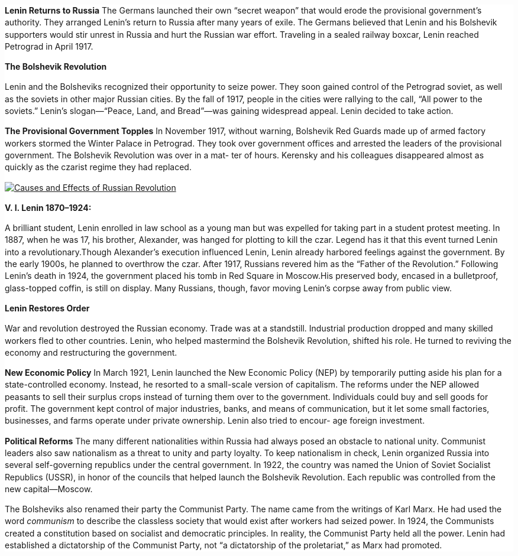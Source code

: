 **Lenin Returns to Russia** The Germans launched their own “secret weapon” that would erode the provisional government’s authority. They arranged Lenin’s return to Russia after many years of exile. The Germans believed that Lenin and his Bolshevik supporters would stir unrest in Russia and hurt the Russian war effort. Traveling in a sealed railway boxcar, Lenin reached Petrograd in April 1917.

**The Bolshevik Revolution**

Lenin and the Bolsheviks recognized their opportunity to seize power. They soon gained control of the Petrograd soviet, as well as the soviets in other major Russian cities. By the fall of 1917, people in the cities were rallying to the call, “All power to the soviets.” Lenin’s slogan—“Peace, Land, and Bread”—was gaining widespread appeal. Lenin decided to take action.

**The Provisional Government Topples** In November 1917, without warning, Bolshevik Red Guards made up of armed factory workers stormed the Winter Palace in Petrograd. They took over government offices and arrested the leaders of the provisional government. The Bolshevik Revolution was over in a mat- ter of hours. Kerensky and his colleagues disappeared almost as quickly as the czarist regime they had replaced.

[![Causes and Effects of Russian Revolution](https://www.insightsonindia.com/wp-content/uploads/2021/08/Causes-and-Effects-of-Russian-Revolution-1024x364.png)](https://www.insightsonindia.com/wp-content/uploads/2021/08/Causes-and-Effects-of-Russian-Revolution.png)

**V. I. Lenin 1870–1924:**

A brilliant student, Lenin enrolled in law school as a young man but was expelled for taking part in a student protest meeting. In 1887, when he was 17, his brother, Alexander, was hanged for plotting to kill the czar. Legend has it that this event turned Lenin into a revolutionary.Though Alexander’s execution influenced Lenin, Lenin already harbored feelings against the government. By the early 1900s, he planned to overthrow the czar. After 1917, Russians revered him as the “Father of the Revolution.” Following Lenin’s death in 1924, the government placed his tomb in Red Square in Moscow.His preserved body, encased in a bulletproof, glass-topped coffin, is still on display. Many Russians, though, favor moving Lenin’s corpse away from public view.

**Lenin Restores Order**

War and revolution destroyed the Russian economy. Trade was at a standstill. Industrial production dropped and many skilled workers fled to other countries. Lenin, who helped mastermind the Bolshevik Revolution, shifted his role. He turned to reviving the economy and restructuring the government.

**New Economic Policy** In March 1921, Lenin launched the New Economic Policy (NEP) by temporarily putting aside his plan for a state-controlled economy. Instead, he resorted to a small-scale version of capitalism. The reforms under the NEP allowed peasants to sell their surplus crops instead of turning them over to the government. Individuals could buy and sell goods for profit. The government kept control of major industries, banks, and means of communication, but it let some small factories, businesses, and farms operate under private ownership. Lenin also tried to encour- age foreign investment.

**Political Reforms** The many different nationalities within Russia had always posed an obstacle to national unity. Communist leaders also saw nationalism as a threat to unity and party loyalty. To keep nationalism in check, Lenin organized Russia into several self-governing republics under the central government. In 1922, the country was named the Union of Soviet Socialist Republics (USSR), in honor of the councils that helped launch the Bolshevik Revolution. Each republic was controlled from the new capital—Moscow.

The Bolsheviks also renamed their party the Communist Party. The name came from the writings of Karl Marx. He had used the word _communism_ to describe the classless society that would exist after workers had seized power. In 1924, the Communists created a constitution based on socialist and democratic principles. In reality, the Communist Party held all the power. Lenin had established a dictatorship of the Communist Party, not “a dictatorship of the proletariat,” as Marx had promoted.
